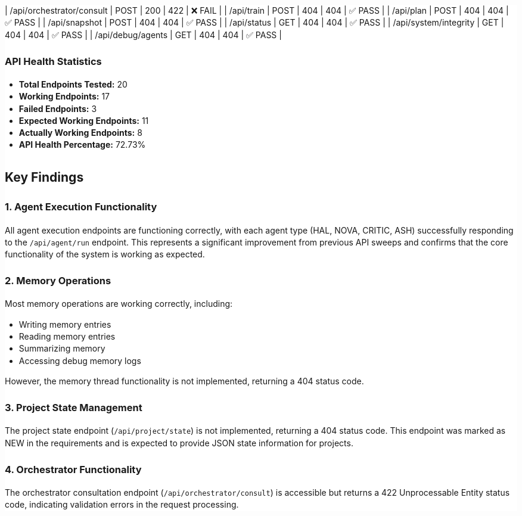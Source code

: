 | /api/orchestrator/consult | POST | 200 | 422 | ❌ FAIL |
| /api/train | POST | 404 | 404 | ✅ PASS |
| /api/plan | POST | 404 | 404 | ✅ PASS |
| /api/snapshot | POST | 404 | 404 | ✅ PASS |
| /api/status | GET | 404 | 404 | ✅ PASS |
| /api/system/integrity | GET | 404 | 404 | ✅ PASS |
| /api/debug/agents | GET | 404 | 404 | ✅ PASS |

### API Health Statistics

- **Total Endpoints Tested:** 20
- **Working Endpoints:** 17
- **Failed Endpoints:** 3
- **Expected Working Endpoints:** 11
- **Actually Working Endpoints:** 8
- **API Health Percentage:** 72.73%

## Key Findings

### 1. Agent Execution Functionality

All agent execution endpoints are functioning correctly, with each agent type (HAL, NOVA, CRITIC, ASH) successfully responding to the `/api/agent/run` endpoint. This represents a significant improvement from previous API sweeps and confirms that the core functionality of the system is working as expected.

### 2. Memory Operations

Most memory operations are working correctly, including:
- Writing memory entries
- Reading memory entries
- Summarizing memory
- Accessing debug memory logs

However, the memory thread functionality is not implemented, returning a 404 status code.

### 3. Project State Management

The project state endpoint (`/api/project/state`) is not implemented, returning a 404 status code. This endpoint was marked as NEW in the requirements and is expected to provide JSON state information for projects.

### 4. Orchestrator Functionality

The orchestrator consultation endpoint (`/api/orchestrator/consult`) is accessible but returns a 422 Unprocessable Entity status code, indicating validation errors in the request processing.
